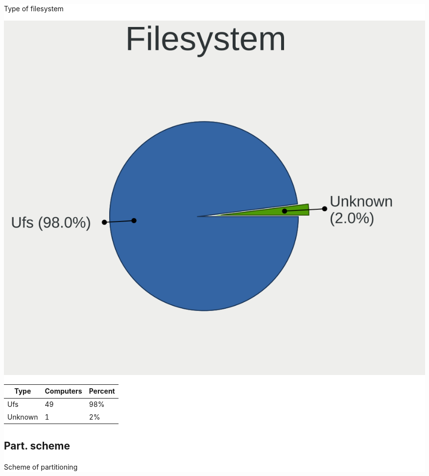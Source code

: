 Type of filesystem

![Filesystem](./images/pie_chart_bsd/os_filesystem.svg)


| Type    | Computers | Percent |
|---------|-----------|---------|
| Ufs     | 49        | 98%     |
| Unknown | 1         | 2%      |

Part. scheme
------------

Scheme of partitioning
